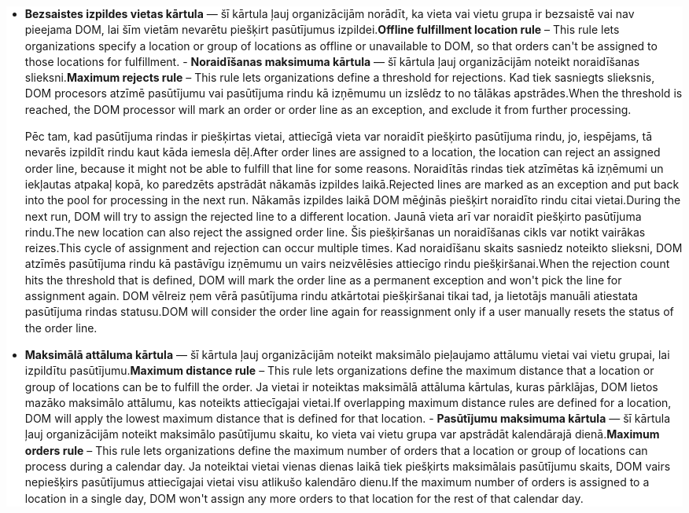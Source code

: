    - <span data-ttu-id="3ee93-235">**Bezsaistes izpildes vietas kārtula** — šī kārtula ļauj organizācijām norādīt, ka vieta vai vietu grupa ir bezsaistē vai nav pieejama DOM, lai šīm vietām nevarētu piešķirt pasūtījumus izpildei.</span><span class="sxs-lookup"><span data-stu-id="3ee93-235">**Offline fulfillment location rule** – This rule lets organizations specify a location or group of locations as offline or unavailable to DOM, so that orders can't be assigned to those locations for fulfillment.</span></span>
    - <span data-ttu-id="3ee93-236">**Noraidīšanas maksimuma kārtula** — šī kārtula ļauj organizācijām noteikt noraidīšanas slieksni.</span><span class="sxs-lookup"><span data-stu-id="3ee93-236">**Maximum rejects rule** – This rule lets organizations define a threshold for rejections.</span></span> <span data-ttu-id="3ee93-237">Kad tiek sasniegts slieksnis, DOM procesors atzīmē pasūtījumu vai pasūtījuma rindu kā izņēmumu un izslēdz to no tālākas apstrādes.</span><span class="sxs-lookup"><span data-stu-id="3ee93-237">When the threshold is reached, the DOM processor will mark an order or order line as an exception, and exclude it from further processing.</span></span>

        <span data-ttu-id="3ee93-238">Pēc tam, kad pasūtījuma rindas ir piešķirtas vietai, attiecīgā vieta var noraidīt piešķirto pasūtījuma rindu, jo, iespējams, tā nevarēs izpildīt rindu kaut kāda iemesla dēļ.</span><span class="sxs-lookup"><span data-stu-id="3ee93-238">After order lines are assigned to a location, the location can reject an assigned order line, because it might not be able to fulfill that line for some reasons.</span></span> <span data-ttu-id="3ee93-239">Noraidītās rindas tiek atzīmētas kā izņēmumi un iekļautas atpakaļ kopā, ko paredzēts apstrādāt nākamās izpildes laikā.</span><span class="sxs-lookup"><span data-stu-id="3ee93-239">Rejected lines are marked as an exception and put back into the pool for processing in the next run.</span></span> <span data-ttu-id="3ee93-240">Nākamās izpildes laikā DOM mēģinās piešķirt noraidīto rindu citai vietai.</span><span class="sxs-lookup"><span data-stu-id="3ee93-240">During the next run, DOM will try to assign the rejected line to a different location.</span></span> <span data-ttu-id="3ee93-241">Jaunā vieta arī var noraidīt piešķirto pasūtījuma rindu.</span><span class="sxs-lookup"><span data-stu-id="3ee93-241">The new location can also reject the assigned order line.</span></span> <span data-ttu-id="3ee93-242">Šis piešķiršanas un noraidīšanas cikls var notikt vairākas reizes.</span><span class="sxs-lookup"><span data-stu-id="3ee93-242">This cycle of assignment and rejection can occur multiple times.</span></span> <span data-ttu-id="3ee93-243">Kad noraidīšanu skaits sasniedz noteikto slieksni, DOM atzīmēs pasūtījuma rindu kā pastāvīgu izņēmumu un vairs neizvēlēsies attiecīgo rindu piešķiršanai.</span><span class="sxs-lookup"><span data-stu-id="3ee93-243">When the rejection count hits the threshold that is defined, DOM will mark the order line as a permanent exception and won't pick the line for assignment again.</span></span> <span data-ttu-id="3ee93-244">DOM vēlreiz ņem vērā pasūtījuma rindu atkārtotai piešķiršanai tikai tad, ja lietotājs manuāli atiestata pasūtījuma rindas statusu.</span><span class="sxs-lookup"><span data-stu-id="3ee93-244">DOM will consider the order line again for reassignment only if a user manually resets the status of the order line.</span></span>

   - <span data-ttu-id="3ee93-245">**Maksimālā attāluma kārtula** — šī kārtula ļauj organizācijām noteikt maksimālo pieļaujamo attālumu vietai vai vietu grupai, lai izpildītu pasūtījumu.</span><span class="sxs-lookup"><span data-stu-id="3ee93-245">**Maximum distance rule** – This rule lets organizations define the maximum distance that a location or group of locations can be to fulfill the order.</span></span> <span data-ttu-id="3ee93-246">Ja vietai ir noteiktas maksimālā attāluma kārtulas, kuras pārklājas, DOM lietos mazāko maksimālo attālumu, kas noteikts attiecīgajai vietai.</span><span class="sxs-lookup"><span data-stu-id="3ee93-246">If overlapping maximum distance rules are defined for a location, DOM will apply the lowest maximum distance that is defined for that location.</span></span>
    - <span data-ttu-id="3ee93-247">**Pasūtījumu maksimuma kārtula** — šī kārtula ļauj organizācijām noteikt maksimālo pasūtījumu skaitu, ko vieta vai vietu grupa var apstrādāt kalendārajā dienā.</span><span class="sxs-lookup"><span data-stu-id="3ee93-247">**Maximum orders rule** – This rule lets organizations define the maximum number of orders that a location or group of locations can process during a calendar day.</span></span> <span data-ttu-id="3ee93-248">Ja noteiktai vietai vienas dienas laikā tiek piešķirts maksimālais pasūtījumu skaits, DOM vairs nepiešķirs pasūtījumus attiecīgajai vietai visu atlikušo kalendāro dienu.</span><span class="sxs-lookup"><span data-stu-id="3ee93-248">If the maximum number of orders is assigned to a location in a single day, DOM won't assign any more orders to that location for the rest of that calendar day.</span></span>
